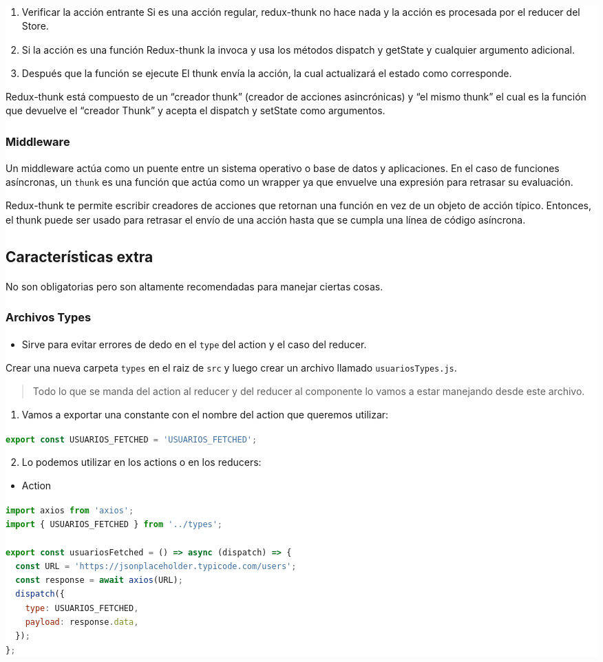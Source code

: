 1. Verificar la acción entrante
   Si es una acción regular, redux-thunk no hace nada y la acción es procesada por el reducer del Store.

2. Si la acción es una función
   Redux-thunk la invoca y usa los métodos dispatch y getState y cualquier argumento adicional.

3. Después que la función se ejecute
   El thunk envía la acción, la cual actualizará el estado como corresponde.

Redux-thunk está compuesto de un “creador thunk” (creador de acciones asincrónicas) y “el mismo thunk” el cual es la función que devuelve el “creador Thunk” y acepta el dispatch y setState como argumentos.

### Middleware

Un middleware actúa como un puente entre un sistema operativo o base de datos y aplicaciones. En el caso de funciones asíncronas, un `thunk` es una función que actúa como un wrapper ya que envuelve una expresión para retrasar su evaluación.

Redux-thunk te permite escribir creadores de acciones que retornan una función en vez de un objeto de acción típico. Entonces, el thunk puede ser usado para retrasar el envío de una acción hasta que se cumpla una línea de código asíncrona.

## Características extra

No son obligatorias pero son altamente recomendadas para manejar ciertas cosas.

### Archivos Types

- Sirve para evitar errores de dedo en el `type` del action y el caso del reducer.

Crear una nueva carpeta `types` en el raiz de `src` y luego crear un archivo llamado `usuariosTypes.js`.

> Todo lo que se manda del action al reducer y del reducer al componente lo vamos a estar manejando desde este archivo.

1. Vamos a exportar una constante con el nombre del action que queremos utilizar:

```js
export const USUARIOS_FETCHED = 'USUARIOS_FETCHED';
```

2. Lo podemos utilizar en los actions o en los reducers:

- Action

```js
import axios from 'axios';
import { USUARIOS_FETCHED } from '../types';

export const usuariosFetched = () => async (dispatch) => {
  const URL = 'https://jsonplaceholder.typicode.com/users';
  const response = await axios(URL);
  dispatch({
    type: USUARIOS_FETCHED,
    payload: response.data,
  });
};
```
